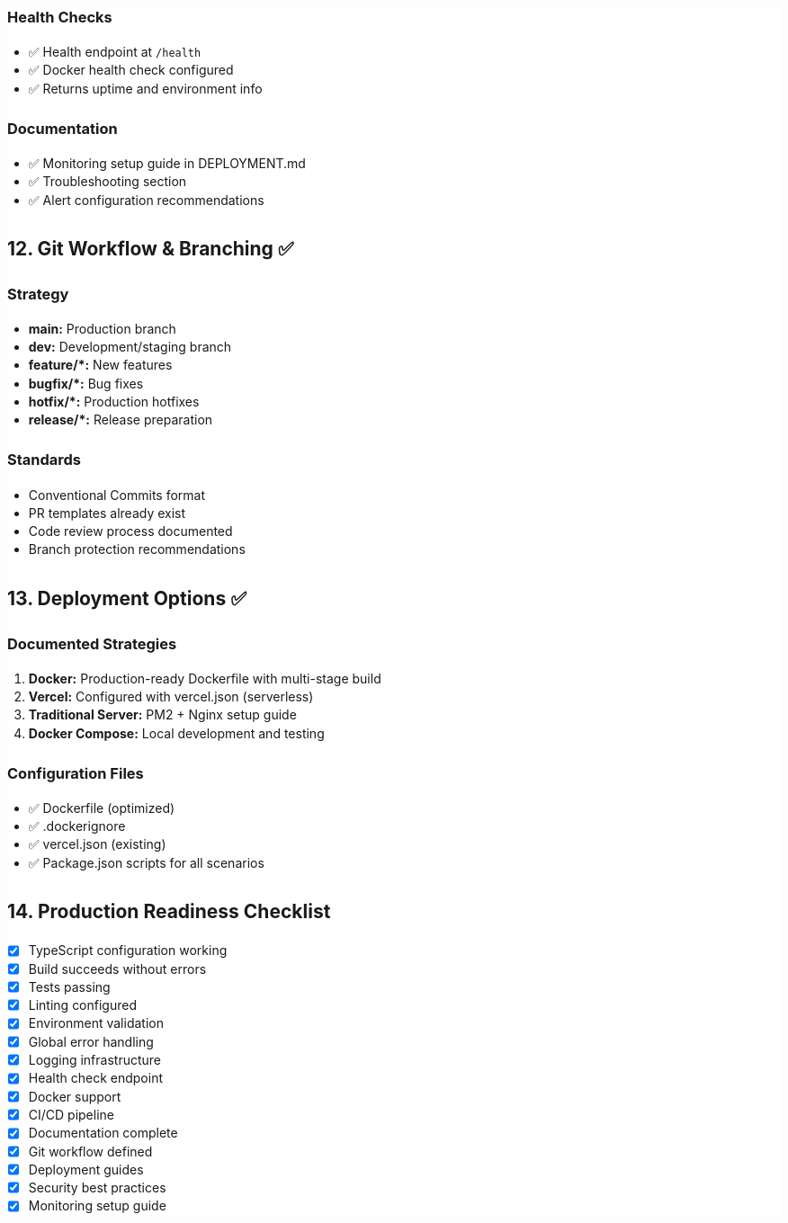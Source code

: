 ### Health Checks
- ✅ Health endpoint at `/health`
- ✅ Docker health check configured
- ✅ Returns uptime and environment info

### Documentation
- ✅ Monitoring setup guide in DEPLOYMENT.md
- ✅ Troubleshooting section
- ✅ Alert configuration recommendations

## 12. Git Workflow & Branching ✅

### Strategy
- **main:** Production branch
- **dev:** Development/staging branch
- **feature/*:** New features
- **bugfix/*:** Bug fixes
- **hotfix/*:** Production hotfixes
- **release/*:** Release preparation

### Standards
- Conventional Commits format
- PR templates already exist
- Code review process documented
- Branch protection recommendations

## 13. Deployment Options ✅

### Documented Strategies
1. **Docker:** Production-ready Dockerfile with multi-stage build
2. **Vercel:** Configured with vercel.json (serverless)
3. **Traditional Server:** PM2 + Nginx setup guide
4. **Docker Compose:** Local development and testing

### Configuration Files
- ✅ Dockerfile (optimized)
- ✅ .dockerignore
- ✅ vercel.json (existing)
- ✅ Package.json scripts for all scenarios

## 14. Production Readiness Checklist

- [x] TypeScript configuration working
- [x] Build succeeds without errors
- [x] Tests passing
- [x] Linting configured
- [x] Environment validation
- [x] Global error handling
- [x] Logging infrastructure
- [x] Health check endpoint
- [x] Docker support
- [x] CI/CD pipeline
- [x] Documentation complete
- [x] Git workflow defined
- [x] Deployment guides
- [x] Security best practices
- [x] Monitoring setup guide
